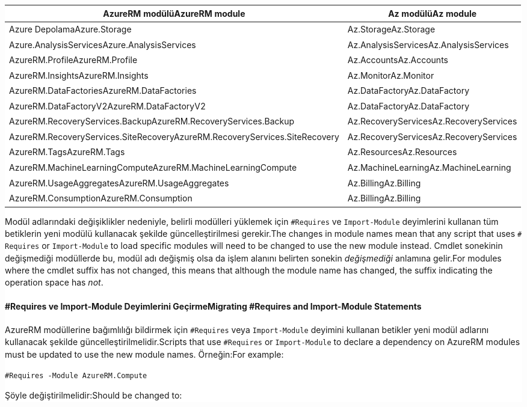 | <span data-ttu-id="6416a-155">AzureRM modülü</span><span class="sxs-lookup"><span data-stu-id="6416a-155">AzureRM module</span></span> | <span data-ttu-id="6416a-156">Az modülü</span><span class="sxs-lookup"><span data-stu-id="6416a-156">Az module</span></span> |
|----------------|-----------|
| <span data-ttu-id="6416a-157">Azure Depolama</span><span class="sxs-lookup"><span data-stu-id="6416a-157">Azure.Storage</span></span> | <span data-ttu-id="6416a-158">Az.Storage</span><span class="sxs-lookup"><span data-stu-id="6416a-158">Az.Storage</span></span> |
| <span data-ttu-id="6416a-159">Azure.AnalysisServices</span><span class="sxs-lookup"><span data-stu-id="6416a-159">Azure.AnalysisServices</span></span> | <span data-ttu-id="6416a-160">Az.AnalysisServices</span><span class="sxs-lookup"><span data-stu-id="6416a-160">Az.AnalysisServices</span></span> |
| <span data-ttu-id="6416a-161">AzureRM.Profile</span><span class="sxs-lookup"><span data-stu-id="6416a-161">AzureRM.Profile</span></span> | <span data-ttu-id="6416a-162">Az.Accounts</span><span class="sxs-lookup"><span data-stu-id="6416a-162">Az.Accounts</span></span> |
| <span data-ttu-id="6416a-163">AzureRM.Insights</span><span class="sxs-lookup"><span data-stu-id="6416a-163">AzureRM.Insights</span></span> | <span data-ttu-id="6416a-164">Az.Monitor</span><span class="sxs-lookup"><span data-stu-id="6416a-164">Az.Monitor</span></span> |
| <span data-ttu-id="6416a-165">AzureRM.DataFactories</span><span class="sxs-lookup"><span data-stu-id="6416a-165">AzureRM.DataFactories</span></span> | <span data-ttu-id="6416a-166">Az.DataFactory</span><span class="sxs-lookup"><span data-stu-id="6416a-166">Az.DataFactory</span></span> |
| <span data-ttu-id="6416a-167">AzureRM.DataFactoryV2</span><span class="sxs-lookup"><span data-stu-id="6416a-167">AzureRM.DataFactoryV2</span></span> | <span data-ttu-id="6416a-168">Az.DataFactory</span><span class="sxs-lookup"><span data-stu-id="6416a-168">Az.DataFactory</span></span> |
| <span data-ttu-id="6416a-169">AzureRM.RecoveryServices.Backup</span><span class="sxs-lookup"><span data-stu-id="6416a-169">AzureRM.RecoveryServices.Backup</span></span> | <span data-ttu-id="6416a-170">Az.RecoveryServices</span><span class="sxs-lookup"><span data-stu-id="6416a-170">Az.RecoveryServices</span></span> |
| <span data-ttu-id="6416a-171">AzureRM.RecoveryServices.SiteRecovery</span><span class="sxs-lookup"><span data-stu-id="6416a-171">AzureRM.RecoveryServices.SiteRecovery</span></span> | <span data-ttu-id="6416a-172">Az.RecoveryServices</span><span class="sxs-lookup"><span data-stu-id="6416a-172">Az.RecoveryServices</span></span> |
| <span data-ttu-id="6416a-173">AzureRM.Tags</span><span class="sxs-lookup"><span data-stu-id="6416a-173">AzureRM.Tags</span></span> | <span data-ttu-id="6416a-174">Az.Resources</span><span class="sxs-lookup"><span data-stu-id="6416a-174">Az.Resources</span></span> |
| <span data-ttu-id="6416a-175">AzureRM.MachineLearningCompute</span><span class="sxs-lookup"><span data-stu-id="6416a-175">AzureRM.MachineLearningCompute</span></span> | <span data-ttu-id="6416a-176">Az.MachineLearning</span><span class="sxs-lookup"><span data-stu-id="6416a-176">Az.MachineLearning</span></span> |
| <span data-ttu-id="6416a-177">AzureRM.UsageAggregates</span><span class="sxs-lookup"><span data-stu-id="6416a-177">AzureRM.UsageAggregates</span></span> | <span data-ttu-id="6416a-178">Az.Billing</span><span class="sxs-lookup"><span data-stu-id="6416a-178">Az.Billing</span></span> |
| <span data-ttu-id="6416a-179">AzureRM.Consumption</span><span class="sxs-lookup"><span data-stu-id="6416a-179">AzureRM.Consumption</span></span> | <span data-ttu-id="6416a-180">Az.Billing</span><span class="sxs-lookup"><span data-stu-id="6416a-180">Az.Billing</span></span> |

<span data-ttu-id="6416a-181">Modül adlarındaki değişiklikler nedeniyle, belirli modülleri yüklemek için `#Requires` ve `Import-Module` deyimlerini kullanan tüm betiklerin yeni modülü kullanacak şekilde güncelleştirilmesi gerekir.</span><span class="sxs-lookup"><span data-stu-id="6416a-181">The changes in module names mean that any script that uses `#Requires` or `Import-Module` to load specific modules will need to be changed to use the new module instead.</span></span> <span data-ttu-id="6416a-182">Cmdlet sonekinin değişmediği modüllerde bu, modül adı değişmiş olsa da işlem alanını belirten sonekin _değişmediği_ anlamına gelir.</span><span class="sxs-lookup"><span data-stu-id="6416a-182">For modules where the cmdlet suffix has not changed, this means that although the module name has changed, the suffix indicating the operation space has _not_.</span></span>

#### <a name="migrating-requires-and-import-module-statements"></a><span data-ttu-id="6416a-183">#Requires ve Import-Module Deyimlerini Geçirme</span><span class="sxs-lookup"><span data-stu-id="6416a-183">Migrating #Requires and Import-Module Statements</span></span>

<span data-ttu-id="6416a-184">AzureRM modüllerine bağımlılığı bildirmek için `#Requires` veya `Import-Module` deyimini kullanan betikler yeni modül adlarını kullanacak şekilde güncelleştirilmelidir.</span><span class="sxs-lookup"><span data-stu-id="6416a-184">Scripts that use `#Requires` or `Import-Module` to declare a dependency on AzureRM modules must be updated to use the new module names.</span></span> <span data-ttu-id="6416a-185">Örneğin:</span><span class="sxs-lookup"><span data-stu-id="6416a-185">For example:</span></span>

```azurepowershell-interactive
#Requires -Module AzureRM.Compute
```

<span data-ttu-id="6416a-186">Şöyle değiştirilmelidir:</span><span class="sxs-lookup"><span data-stu-id="6416a-186">Should be changed to:</span></span>
